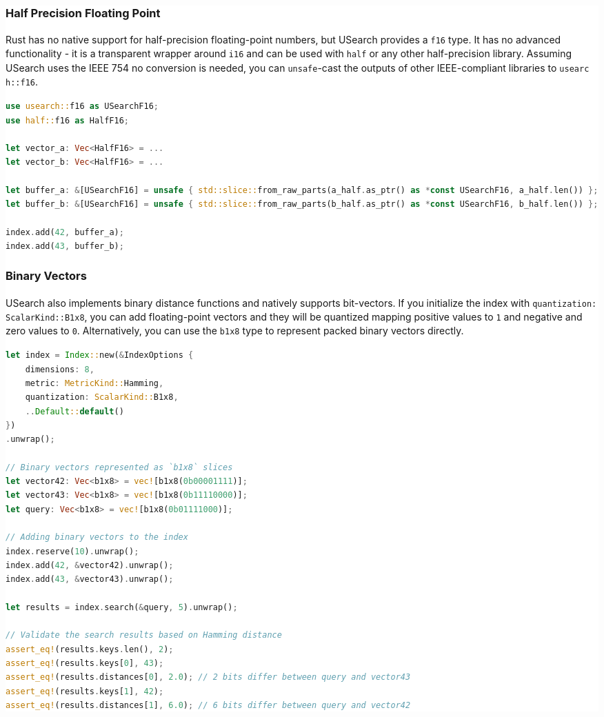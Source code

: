 ### Half Precision Floating Point

Rust has no native support for half-precision floating-point numbers, but USearch provides a `f16` type.
It has no advanced functionality - it is a transparent wrapper around `i16` and can be used with `half` or any other half-precision library.
Assuming USearch uses the IEEE 754 no conversion is needed, you can `unsafe`-cast the outputs of other IEEE-compliant libraries to `usearch::f16`.

```rust
use usearch::f16 as USearchF16;
use half::f16 as HalfF16;

let vector_a: Vec<HalfF16> = ...
let vector_b: Vec<HalfF16> = ...

let buffer_a: &[USearchF16] = unsafe { std::slice::from_raw_parts(a_half.as_ptr() as *const USearchF16, a_half.len()) };
let buffer_b: &[USearchF16] = unsafe { std::slice::from_raw_parts(b_half.as_ptr() as *const USearchF16, b_half.len()) };

index.add(42, buffer_a);
index.add(43, buffer_b);
```

### Binary Vectors

USearch also implements binary distance functions and natively supports bit-vectors.
If you initialize the index with `quantization: ScalarKind::B1x8`, you can add floating-point vectors and they will be quantized mapping positive values to `1` and negative and zero values to `0`.
Alternatively, you can use the `b1x8` type to represent packed binary vectors directly.

```rs
let index = Index::new(&IndexOptions {
    dimensions: 8,
    metric: MetricKind::Hamming,
    quantization: ScalarKind::B1x8,
    ..Default::default()
})
.unwrap();

// Binary vectors represented as `b1x8` slices
let vector42: Vec<b1x8> = vec![b1x8(0b00001111)];
let vector43: Vec<b1x8> = vec![b1x8(0b11110000)];
let query: Vec<b1x8> = vec![b1x8(0b01111000)];

// Adding binary vectors to the index
index.reserve(10).unwrap();
index.add(42, &vector42).unwrap();
index.add(43, &vector43).unwrap();

let results = index.search(&query, 5).unwrap();

// Validate the search results based on Hamming distance
assert_eq!(results.keys.len(), 2);
assert_eq!(results.keys[0], 43);
assert_eq!(results.distances[0], 2.0); // 2 bits differ between query and vector43
assert_eq!(results.keys[1], 42);
assert_eq!(results.distances[1], 6.0); // 6 bits differ between query and vector42
```
